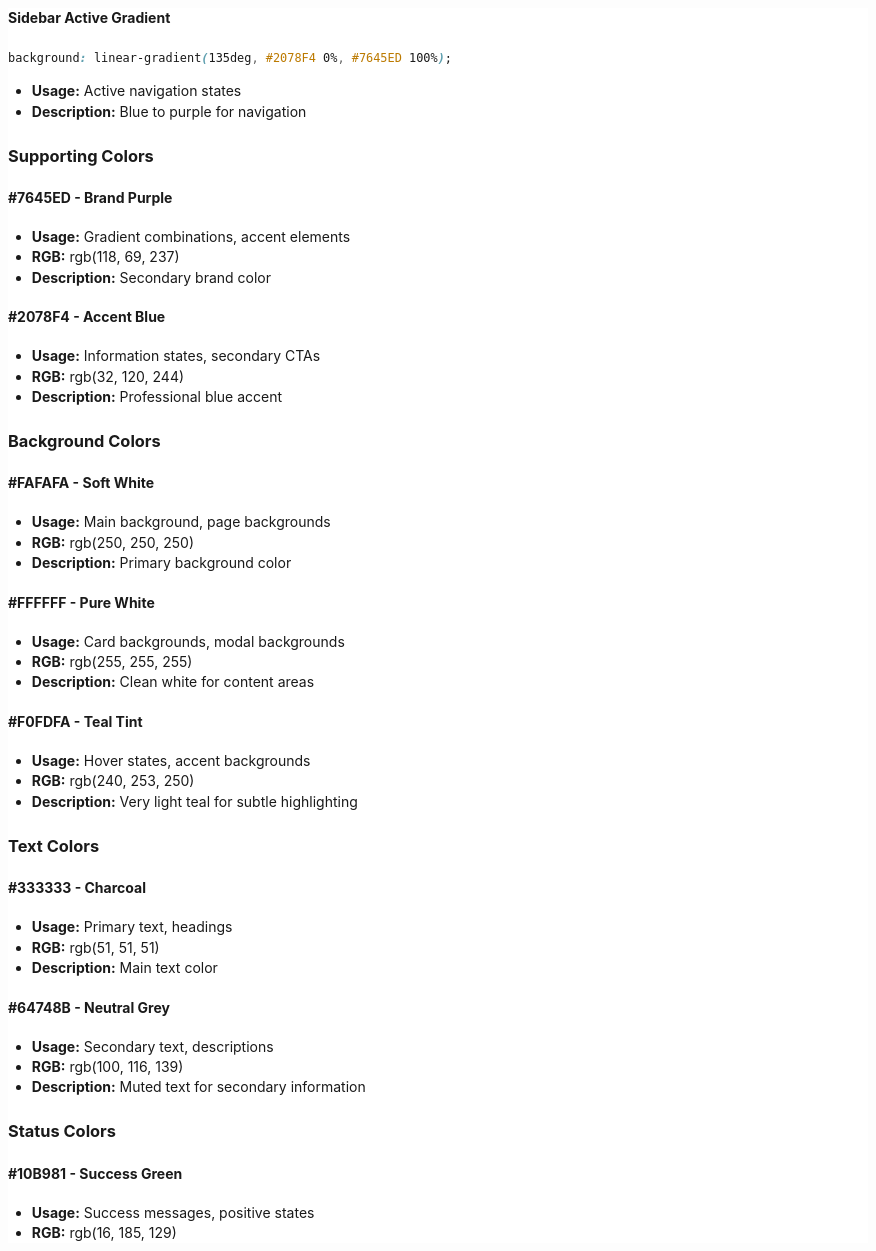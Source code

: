 #### **Sidebar Active Gradient**
```css
background: linear-gradient(135deg, #2078F4 0%, #7645ED 100%);
```
- **Usage:** Active navigation states
- **Description:** Blue to purple for navigation

### Supporting Colors

#### **#7645ED** - Brand Purple
- **Usage:** Gradient combinations, accent elements
- **RGB:** rgb(118, 69, 237)
- **Description:** Secondary brand color

#### **#2078F4** - Accent Blue
- **Usage:** Information states, secondary CTAs
- **RGB:** rgb(32, 120, 244)
- **Description:** Professional blue accent

### Background Colors

#### **#FAFAFA** - Soft White
- **Usage:** Main background, page backgrounds
- **RGB:** rgb(250, 250, 250)
- **Description:** Primary background color

#### **#FFFFFF** - Pure White
- **Usage:** Card backgrounds, modal backgrounds
- **RGB:** rgb(255, 255, 255)
- **Description:** Clean white for content areas

#### **#F0FDFA** - Teal Tint
- **Usage:** Hover states, accent backgrounds
- **RGB:** rgb(240, 253, 250)
- **Description:** Very light teal for subtle highlighting

### Text Colors

#### **#333333** - Charcoal
- **Usage:** Primary text, headings
- **RGB:** rgb(51, 51, 51)
- **Description:** Main text color

#### **#64748B** - Neutral Grey
- **Usage:** Secondary text, descriptions
- **RGB:** rgb(100, 116, 139)
- **Description:** Muted text for secondary information

### Status Colors

#### **#10B981** - Success Green
- **Usage:** Success messages, positive states
- **RGB:** rgb(16, 185, 129)
